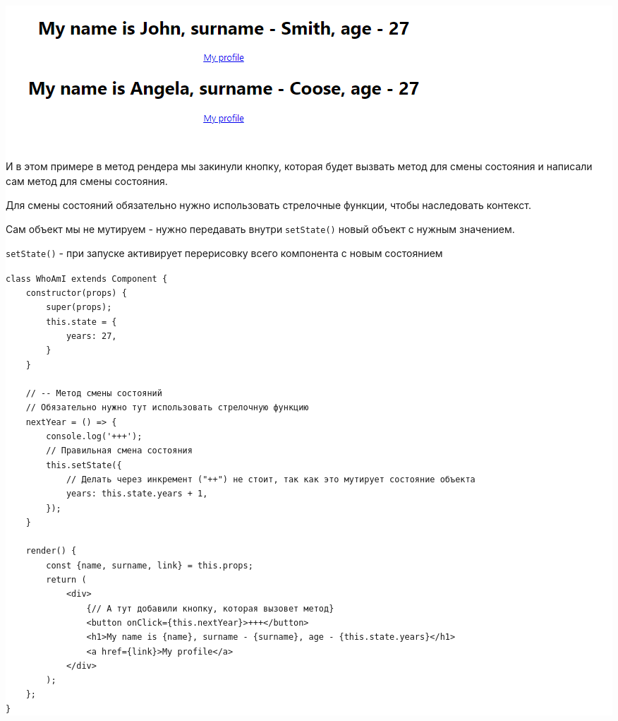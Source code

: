 ![](_png/687197dffe9065e17f7f85adcc7e2362.png)

И в этом примере в метод рендера мы закинули кнопку, которая будет вызвать метод для смены состояния и написали сам метод для смены состояния. 

Для смены состояний обязательно нужно использовать стрелочные функции, чтобы наследовать контекст. 

Сам объект мы не мутируем - нужно передавать внутри `setState()` новый объект с нужным значением. 

`setState()` - при запуске активирует перерисовку всего компонента с новым состоянием

```JSX
class WhoAmI extends Component {  
    constructor(props) {  
        super(props);  
        this.state = {  
            years: 27,  
        }    
    }  

	// -- Метод смены состояний
    // Обязательно нужно тут использовать стрелочную функцию  
    nextYear = () => {  
        console.log('+++');  
        // Правильная смена состояния  
        this.setState({  
            // Делать через инкремент ("++") не стоит, так как это мутирует состояние объекта  
            years: this.state.years + 1,  
        });  
    }  
  
    render() {  
        const {name, surname, link} = this.props;  
        return (  
            <div>  
	            {// А тут добавили кнопку, которая вызовет метод}
                <button onClick={this.nextYear}>+++</button>  
                <h1>My name is {name}, surname - {surname}, age - {this.state.years}</h1>  
                <a href={link}>My profile</a>  
            </div>  
        );  
    };  
}
```